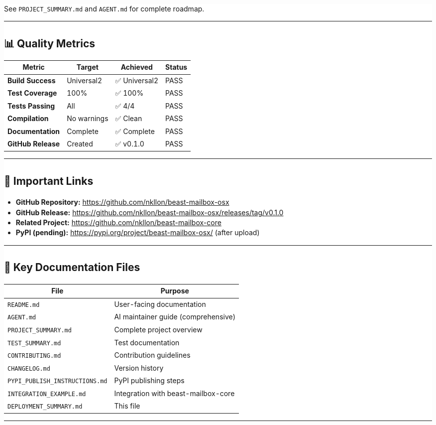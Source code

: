 See `PROJECT_SUMMARY.md` and `AGENT.md` for complete roadmap.

---

## 📊 Quality Metrics

| Metric | Target | Achieved | Status |
|--------|--------|----------|--------|
| **Build Success** | Universal2 | ✅ Universal2 | PASS |
| **Test Coverage** | 100% | ✅ 100% | PASS |
| **Tests Passing** | All | ✅ 4/4 | PASS |
| **Compilation** | No warnings | ✅ Clean | PASS |
| **Documentation** | Complete | ✅ Complete | PASS |
| **GitHub Release** | Created | ✅ v0.1.0 | PASS |

---

## 🔗 Important Links

- **GitHub Repository:** https://github.com/nkllon/beast-mailbox-osx
- **GitHub Release:** https://github.com/nkllon/beast-mailbox-osx/releases/tag/v0.1.0
- **Related Project:** https://github.com/nkllon/beast-mailbox-core
- **PyPI (pending):** https://pypi.org/project/beast-mailbox-osx/ (after upload)

---

## 📄 Key Documentation Files

| File | Purpose |
|------|---------|
| `README.md` | User-facing documentation |
| `AGENT.md` | AI maintainer guide (comprehensive) |
| `PROJECT_SUMMARY.md` | Complete project overview |
| `TEST_SUMMARY.md` | Test documentation |
| `CONTRIBUTING.md` | Contribution guidelines |
| `CHANGELOG.md` | Version history |
| `PYPI_PUBLISH_INSTRUCTIONS.md` | PyPI publishing steps |
| `INTEGRATION_EXAMPLE.md` | Integration with beast-mailbox-core |
| `DEPLOYMENT_SUMMARY.md` | This file |

---
